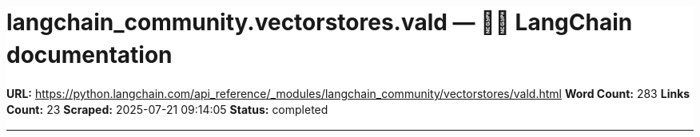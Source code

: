 # langchain_community.vectorstores.vald — 🦜🔗 LangChain  documentation

**URL:** https://python.langchain.com/api_reference/_modules/langchain_community/vectorstores/vald.html
**Word Count:** 283
**Links Count:** 23
**Scraped:** 2025-07-21 09:14:05
**Status:** completed

---
